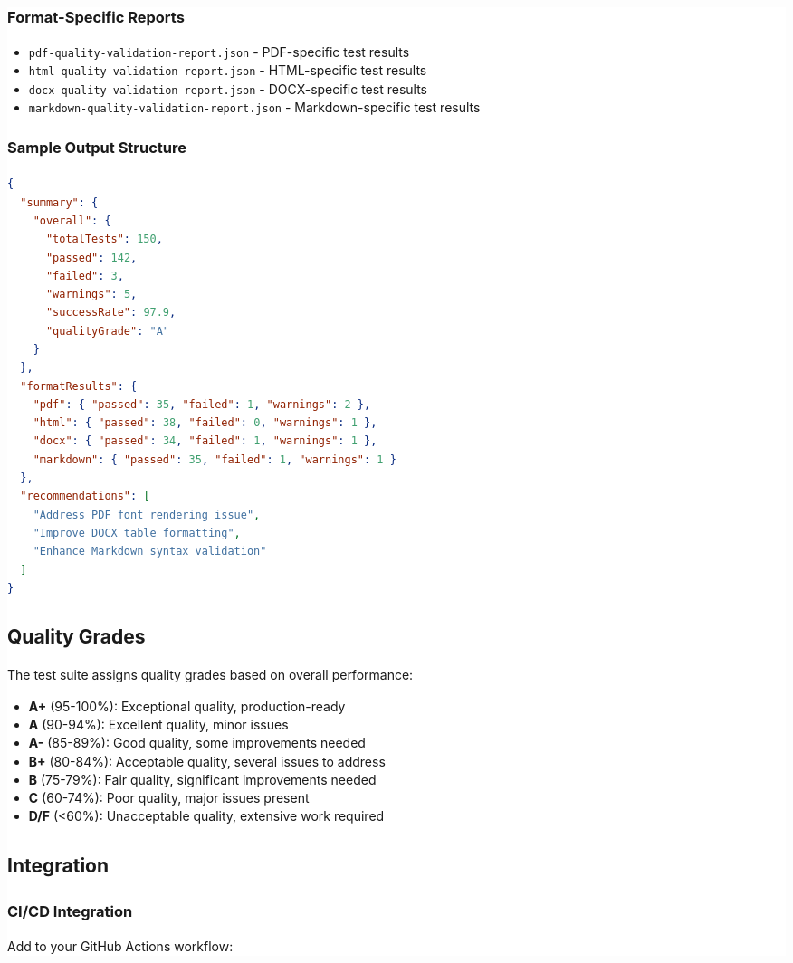 ### Format-Specific Reports
- `pdf-quality-validation-report.json` - PDF-specific test results
- `html-quality-validation-report.json` - HTML-specific test results
- `docx-quality-validation-report.json` - DOCX-specific test results
- `markdown-quality-validation-report.json` - Markdown-specific test results

### Sample Output Structure

```json
{
  "summary": {
    "overall": {
      "totalTests": 150,
      "passed": 142,
      "failed": 3,
      "warnings": 5,
      "successRate": 97.9,
      "qualityGrade": "A"
    }
  },
  "formatResults": {
    "pdf": { "passed": 35, "failed": 1, "warnings": 2 },
    "html": { "passed": 38, "failed": 0, "warnings": 1 },
    "docx": { "passed": 34, "failed": 1, "warnings": 1 },
    "markdown": { "passed": 35, "failed": 1, "warnings": 1 }
  },
  "recommendations": [
    "Address PDF font rendering issue",
    "Improve DOCX table formatting",
    "Enhance Markdown syntax validation"
  ]
}
```

## Quality Grades

The test suite assigns quality grades based on overall performance:

- **A+** (95-100%): Exceptional quality, production-ready
- **A** (90-94%): Excellent quality, minor issues
- **A-** (85-89%): Good quality, some improvements needed
- **B+** (80-84%): Acceptable quality, several issues to address
- **B** (75-79%): Fair quality, significant improvements needed
- **C** (60-74%): Poor quality, major issues present
- **D/F** (<60%): Unacceptable quality, extensive work required

## Integration

### CI/CD Integration

Add to your GitHub Actions workflow:
